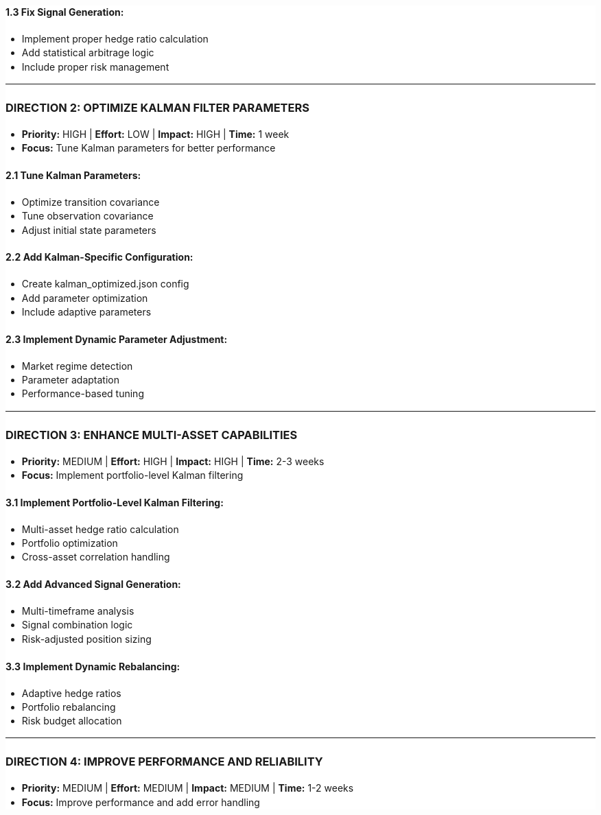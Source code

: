 #### **1.3 Fix Signal Generation:**
- Implement proper hedge ratio calculation
- Add statistical arbitrage logic
- Include proper risk management

---

### **DIRECTION 2: OPTIMIZE KALMAN FILTER PARAMETERS**
- **Priority:** HIGH | **Effort:** LOW | **Impact:** HIGH | **Time:** 1 week
- **Focus:** Tune Kalman parameters for better performance

#### **2.1 Tune Kalman Parameters:**
- Optimize transition covariance
- Tune observation covariance
- Adjust initial state parameters

#### **2.2 Add Kalman-Specific Configuration:**
- Create kalman_optimized.json config
- Add parameter optimization
- Include adaptive parameters

#### **2.3 Implement Dynamic Parameter Adjustment:**
- Market regime detection
- Parameter adaptation
- Performance-based tuning

---

### **DIRECTION 3: ENHANCE MULTI-ASSET CAPABILITIES**
- **Priority:** MEDIUM | **Effort:** HIGH | **Impact:** HIGH | **Time:** 2-3 weeks
- **Focus:** Implement portfolio-level Kalman filtering

#### **3.1 Implement Portfolio-Level Kalman Filtering:**
- Multi-asset hedge ratio calculation
- Portfolio optimization
- Cross-asset correlation handling

#### **3.2 Add Advanced Signal Generation:**
- Multi-timeframe analysis
- Signal combination logic
- Risk-adjusted position sizing

#### **3.3 Implement Dynamic Rebalancing:**
- Adaptive hedge ratios
- Portfolio rebalancing
- Risk budget allocation

---

### **DIRECTION 4: IMPROVE PERFORMANCE AND RELIABILITY**
- **Priority:** MEDIUM | **Effort:** MEDIUM | **Impact:** MEDIUM | **Time:** 1-2 weeks
- **Focus:** Improve performance and add error handling
